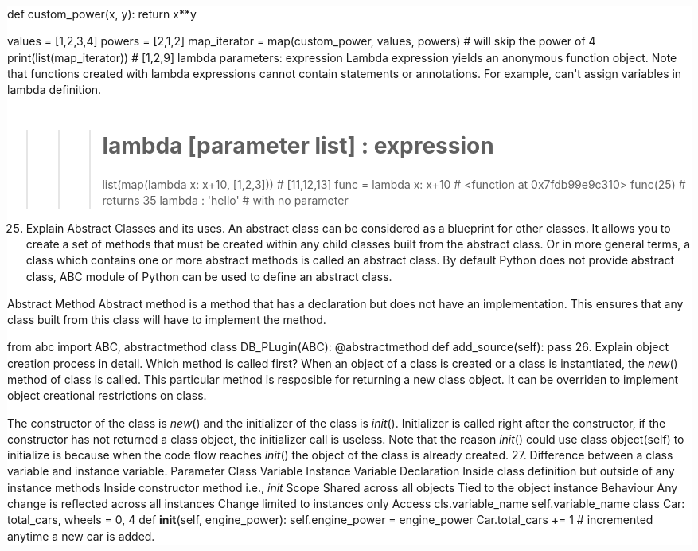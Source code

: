 def custom_power(x, y):
    return x**y

values = [1,2,3,4]
powers = [2,1,2] 
map_iterator = map(custom_power, values, powers) # will skip the power of 4
print(list(map_iterator)) # [1,2,9]
lambda parameters: expression
Lambda expression yields an anonymous function object. Note that functions created with lambda expressions cannot contain statements or annotations. For example, can't assign variables in lambda definition.

>>> # lambda [parameter list] : expression
>>> list(map(lambda x: x+10, [1,2,3])) # [11,12,13]
>>> func =  lambda x: x+10 # <function <lambda> at 0x7fdb99e9c310>
>>> func(25) # returns 35
>>> lambda : 'hello' # with no parameter
25. Explain Abstract Classes and its uses.
An abstract class can be considered as a blueprint for other classes. It allows you to create a set of methods that must be created within any child classes built from the abstract class. Or in more general terms, a class which contains one or more abstract methods is called an abstract class.
By default Python does not provide abstract class, ABC module of Python can be used to define an abstract class.

Abstract Method
Abstract method is a method that has a declaration but does not have an implementation. This ensures that any class built from this class will have to implement the method.

from abc import ABC, abstractmethod
class DB_PLugin(ABC):
    @abstractmethod
    def add_source(self):
        pass
26. Explain object creation process in detail. Which method is called first?
When an object of a class is created or a class is instantiated, the _new_() method of class is called. This particular method is resposible for returning a new class object. It can be overriden to implement object creational restrictions on class.

The constructor of the class is _new_() and
the initializer of the class is _init_().
Initializer is called right after the constructor, if the constructor has not returned a class object, the initializer call is useless.
Note that the reason _init_() could use class object(self) to initialize is because when the code flow reaches _init_() the object of the class is already created.
27. Difference between a class variable and instance variable.
Parameter	Class Variable	Instance Variable
Declaration	Inside class definition but outside of any instance methods	Inside constructor method i.e., _init_
Scope	Shared across all objects	Tied to the object instance
Behaviour	Any change is reflected across all instances	Change limited to instances only
Access	cls.variable_name	self.variable_name
class Car:
    total_cars, wheels = 0, 4
    def __init__(self, engine_power):
        self.engine_power =  engine_power
        Car.total_cars += 1 # incremented anytime a new car is added. 
        